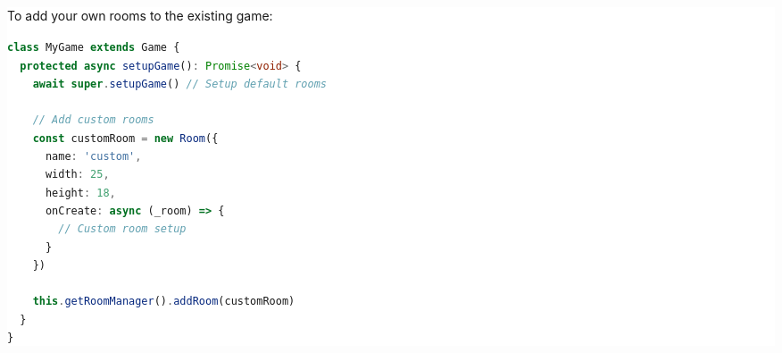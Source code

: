 To add your own rooms to the existing game:

```typescript
class MyGame extends Game {
  protected async setupGame(): Promise<void> {
    await super.setupGame() // Setup default rooms
    
    // Add custom rooms
    const customRoom = new Room({
      name: 'custom',
      width: 25,
      height: 18,
      onCreate: async (_room) => {
        // Custom room setup
      }
    })
    
    this.getRoomManager().addRoom(customRoom)
  }
}
```

